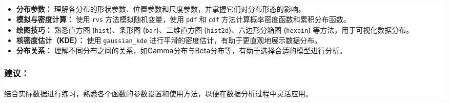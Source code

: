 - **分布参数：** 理解各分布的形状参数、位置参数和尺度参数，并掌握它们对分布形态的影响。
- **模拟与密度计算：** 使用 `rvs` 方法模拟随机变量，使用 `pdf` 和 `cdf` 方法计算概率密度函数和累积分布函数。
- **绘图技巧：** 熟悉直方图 (`hist`)、条形图 (`bar`)、二维直方图 (`hist2d`)、六边形分箱图 (`hexbin`) 等方法，用于可视化数据分布。
- **核密度估计（KDE）：** 使用 `gaussian_kde` 进行平滑的密度估计，有助于更直观地展示数据分布。
- **分布关系：** 理解不同分布之间的关系，如Gamma分布与Beta分布等，有助于选择合适的模型进行分析。

### 建议：

结合实际数据进行练习，熟悉各个函数的参数设置和使用方法，以便在数据分析过程中灵活应用。